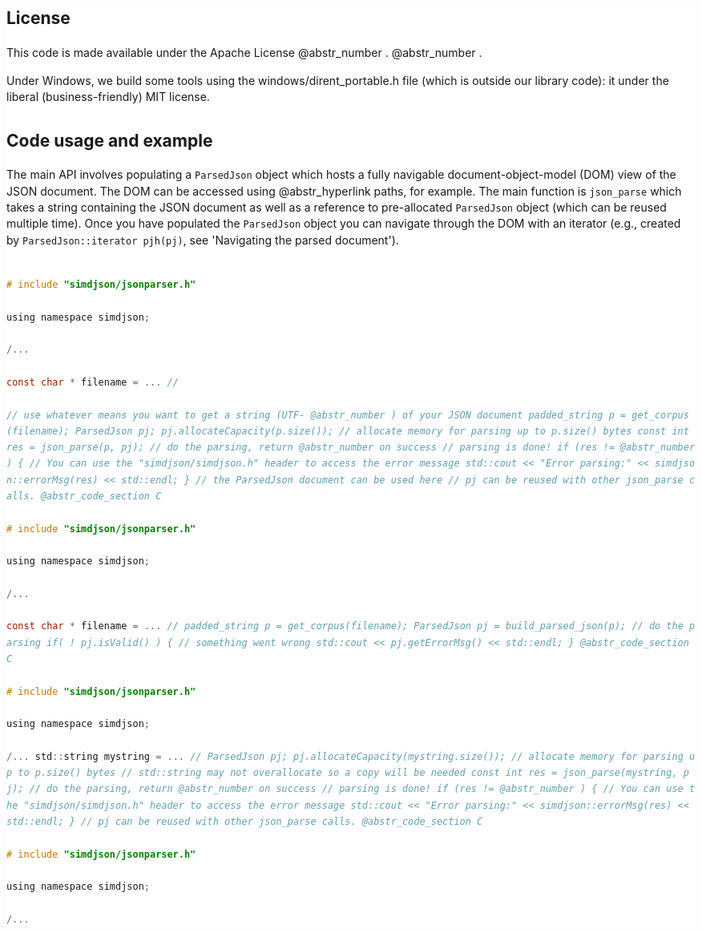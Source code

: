 

## License

This code is made available under the Apache License @abstr_number . @abstr_number .

Under Windows, we build some tools using the windows/dirent_portable.h file (which is outside our library code): it under the liberal (business-friendly) MIT license.

## Code usage and example

The main API involves populating a `ParsedJson` object which hosts a fully navigable document-object-model (DOM) view of the JSON document. The DOM can be accessed using @abstr_hyperlink paths, for example. The main function is `json_parse` which takes a string containing the JSON document as well as a reference to pre-allocated `ParsedJson` object (which can be reused multiple time). Once you have populated the `ParsedJson` object you can navigate through the DOM with an iterator (e.g., created by `ParsedJson::iterator pjh(pj)`, see 'Navigating the parsed document').

```C

# include "simdjson/jsonparser.h"

using namespace simdjson;

/...

const char * filename = ... //

// use whatever means you want to get a string (UTF- @abstr_number ) of your JSON document padded_string p = get_corpus(filename); ParsedJson pj; pj.allocateCapacity(p.size()); // allocate memory for parsing up to p.size() bytes const int res = json_parse(p, pj); // do the parsing, return @abstr_number on success // parsing is done! if (res != @abstr_number ) { // You can use the "simdjson/simdjson.h" header to access the error message std::cout << "Error parsing:" << simdjson::errorMsg(res) << std::endl; } // the ParsedJson document can be used here // pj can be reused with other json_parse calls. @abstr_code_section C

# include "simdjson/jsonparser.h"

using namespace simdjson;

/...

const char * filename = ... // padded_string p = get_corpus(filename); ParsedJson pj = build_parsed_json(p); // do the parsing if( ! pj.isValid() ) { // something went wrong std::cout << pj.getErrorMsg() << std::endl; } @abstr_code_section C

# include "simdjson/jsonparser.h"

using namespace simdjson;

/... std::string mystring = ... // ParsedJson pj; pj.allocateCapacity(mystring.size()); // allocate memory for parsing up to p.size() bytes // std::string may not overallocate so a copy will be needed const int res = json_parse(mystring, pj); // do the parsing, return @abstr_number on success // parsing is done! if (res != @abstr_number ) { // You can use the "simdjson/simdjson.h" header to access the error message std::cout << "Error parsing:" << simdjson::errorMsg(res) << std::endl; } // pj can be reused with other json_parse calls. @abstr_code_section C

# include "simdjson/jsonparser.h"

using namespace simdjson;

/...

```